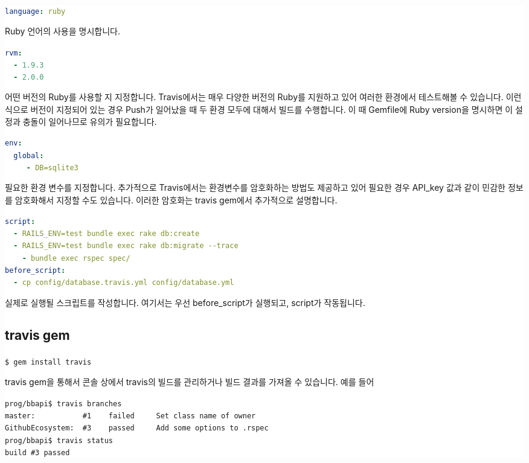 ```yaml
language: ruby
```

Ruby 언어의 사용을 명시합니다.

```yaml
rvm:
  - 1.9.3
  - 2.0.0
```

어떤 버전의 Ruby를 사용할 지 지정합니다. Travis에서는 매우 다양한
버전의 Ruby를 지원하고 있어 여러한 환경에서 테스트해볼 수 있습니다.
이런 식으로 버전이 지정되어 있는 경우 Push가 일어났을 때 두 환경
모두에 대해서 빌드를 수행합니다. 이 때 Gemfile에 Ruby version을
명시하면 이 설정과 충돌이 일어나므로 유의가 필요합니다.

```yaml
env:
  global:
     - DB=sqlite3
```

필요한 환경 변수를 지정합니다. 추가적으로 Travis에서는 환경변수를
암호화하는 방법도 제공하고 있어 필요한 경우 API_key 값과 같이 민감한
정보를 암호화해서 지정할 수도 있습니다. 이러한 암호화는 travis gem에서
추가적으로 설명합니다.

```yaml
script:
  - RAILS_ENV=test bundle exec rake db:create
  - RAILS_ENV=test bundle exec rake db:migrate --trace
    - bundle exec rspec spec/
before_script:
  - cp config/database.travis.yml config/database.yml
```

실제로 실행될 스크립트를 작성합니다. 여기서는 우선 before_script가
실행되고, script가 작동됩니다.

## travis gem
```
$ gem install travis
```

travis gem을 통해서 콘솔 상에서 travis의 빌드를 관리하거나 빌드 결과를
가져올 수 있습니다. 예를 들어

```
prog/bbapi$ travis branches
master:           #1    failed     Set class name of owner
GithubEcosystem:  #3    passed     Add some options to .rspec
prog/bbapi$ travis status
build #3 passed
```
